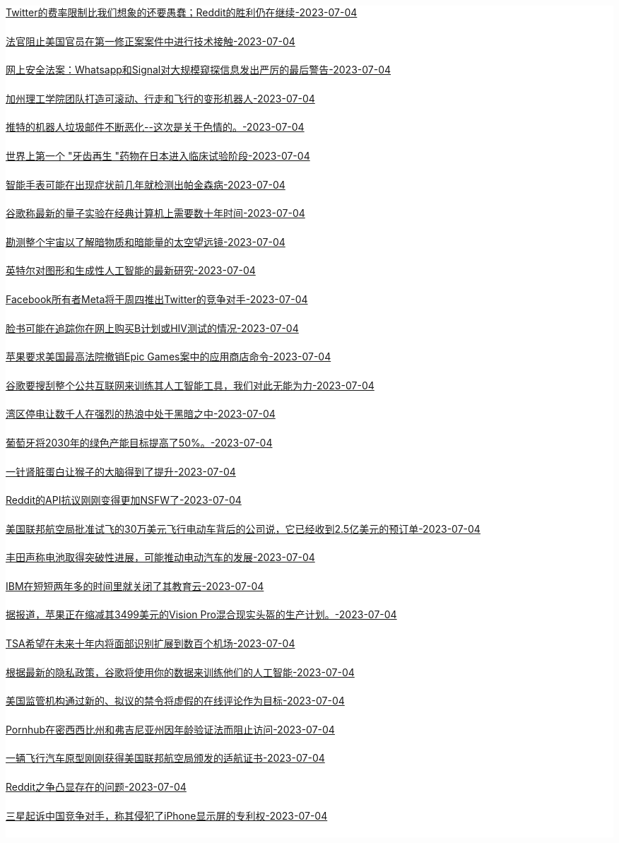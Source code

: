 <a target=_blank rel=nofollow href="https://9to5mac.com/2023/07/03/twitter-rate-limits/" >Twitter的费率限制比我们想象的还要愚蠢；Reddit的胜利仍在继续-2023-07-04</a><br/><br/><a target=_blank rel=nofollow href="https://www.washingtonpost.com/technology/2023/07/04/biden-social-lawsuit-missouri-louisiana/" >法官阻止美国官员在第一修正案案件中进行技术接触-2023-07-04</a><br/><br/><a target=_blank rel=nofollow href="https://www.standard.co.uk/tech/online-safety-bill-whatsapp-signal-element-breaking-encryption-mass-surveillance-messaging-apps-b1091873.html" >网上安全法案：Whatsapp和Signal对大规模窥探信息发出严厉的最后警告-2023-07-04</a><br/><br/><a target=_blank rel=nofollow href="https://www.extremetech.com/science/caltech-team-builds-transforming-robot-that-can-roll-walk-and-fly" >加州理工学院团队打造可滚动、行走和飞行的变形机器人-2023-07-04</a><br/><br/><a target=_blank rel=nofollow href="https://www.bleepingcomputer.com/news/security/twitters-bot-spam-keeps-getting-worse-its-about-porn-this-time/" >推特的机器人垃圾邮件不断恶化--这次是关于色情的。-2023-07-04</a><br/><br/><a target=_blank rel=nofollow href="https://mainichi.jp/english/articles/20230609/p2a/00m/0sc/026000c" >世界上第一个 "牙齿再生 "药物在日本进入临床试验阶段-2023-07-04</a><br/><br/><a target=_blank rel=nofollow href="https://www.dementiaresearcher.nihr.ac.uk/smart-watches-may-detect-parkinsons-years-before-symptoms/" >智能手表可能在出现症状前几年就检测出帕金森病-2023-07-04</a><br/><br/><a target=_blank rel=nofollow href="https://thequantuminsider.com/2023/07/04/google-claims-latest-quantum-experiment-would-take-decades-on-classical-computer/" >谷歌称最新的量子实验在经典计算机上需要数十年时间-2023-07-04</a><br/><br/><a target=_blank rel=nofollow href="https://www.theverge.com/2023/7/4/23783648/euclid-space-telescope-esa-dark-matter-dark-energy-explain" >勘测整个宇宙以了解暗物质和暗能量的太空望远镜-2023-07-04</a><br/><br/><a target=_blank rel=nofollow href="https://www.intel.com/content/www/us/en/developer/articles/news/gpu-research-generative-ai-update.html" >英特尔对图形和生成性人工智能的最新研究-2023-07-04</a><br/><br/><a target=_blank rel=nofollow href="https://www.bbc.com/news/business-66094072" >Facebook所有者Meta将于周四推出Twitter的竞争对手-2023-07-04</a><br/><br/><a target=_blank rel=nofollow href="https://www.popsci.com/technology/pharmacy-privacy-hiv-test-plan-b/" >脸书可能在追踪你在网上购买B计划或HIV测试的情况-2023-07-04</a><br/><br/><a target=_blank rel=nofollow href="https://www.reuters.com/legal/apple-ask-us-supreme-court-undo-app-store-order-epic-games-case-2023-07-03/" >苹果要求美国最高法院撤销Epic Games案中的应用商店命令-2023-07-04</a><br/><br/><a target=_blank rel=nofollow href="https://www.windowscentral.com/software-apps/googles-going-to-scrape-the-entire-public-internet-to-train-its-ai-tools-and-theres-nothing-we-can-do-about-it" >谷歌要搜刮整个公共互联网来训练其人工智能工具，我们对此无能为力-2023-07-04</a><br/><br/><a target=_blank rel=nofollow href="https://hoodline.com/2023/07/bay-area-power-outages-leave-thousands-in-the-dark-during-intense-heat-wave/" >湾区停电让数千人在强烈的热浪中处于黑暗之中-2023-07-04</a><br/><br/><a target=_blank rel=nofollow href="https://www.montelnews.com/news/1508611/portugal-raises-2030-green-capacity-goal-by-50" >葡萄牙将2030年的绿色产能目标提高了50%。-2023-07-04</a><br/><br/><a target=_blank rel=nofollow href="https://arstechnica.com/science/2023/07/one-shot-of-a-kidney-protein-gave-monkeys-a-brain-boost/" >一针肾脏蛋白让猴子的大脑得到了提升-2023-07-04</a><br/><br/><a target=_blank rel=nofollow href="https://mashable.com/article/reddit-api-protest-nsfw" >Reddit的API抗议刚刚变得更加NSFW了-2023-07-04</a><br/><br/><a target=_blank rel=nofollow href="https://www.businessinsider.com/flying-car-ev-alef-aeronautics-preorders-presales-model-a-faa-2023-7" >美国联邦航空局批准试飞的30万美元飞行电动车背后的公司说，它已经收到2.5亿美元的预订单-2023-07-04</a><br/><br/><a target=_blank rel=nofollow href="https://www.theguardian.com/business/2023/jul/04/toyota-claims-battery-breakthrough-electric-cars" >丰田声称电池取得突破性进展，可能推动电动汽车的发展-2023-07-04</a><br/><br/><a target=_blank rel=nofollow href="https://www.theregister.com/2023/07/04/ibm_deprecates_education_cloud/" >IBM在短短两年多的时间里就关闭了其教育云-2023-07-04</a><br/><br/><a target=_blank rel=nofollow href="https://www.ign.com/articles/apple-is-reportedly-scaling-back-production-plans-of-its-3499-vision-pro-mixed-reality-headset" >据报道，苹果正在缩减其3499美元的Vision Pro混合现实头盔的生产计划。-2023-07-04</a><br/><br/><a target=_blank rel=nofollow href="https://www.theregister.com/2023/07/03/tsa_facial_recognition_airport/" >TSA希望在未来十年内将面部识别扩展到数百个机场-2023-07-04</a><br/><br/><a target=_blank rel=nofollow href="https://www.techpowerup.com/310803/google-will-use-your-data-to-train-their-ai-according-to-updated-privacy-policy" >根据最新的隐私政策，谷歌将使用你的数据来训练他们的人工智能-2023-07-04</a><br/><br/><a target=_blank rel=nofollow href="https://apnews.com/article/ftc-fake-reviews-ban-f86efd3b777fafb37f9cea68a62b5520" >美国监管机构通过新的、拟议的禁令将虚假的在线评论作为目标-2023-07-04</a><br/><br/><a target=_blank rel=nofollow href="https://www.theverge.com/2023/7/3/23782776/pornhub-blocks-mississippi-virginia-age-verification-laws" >Pornhub在密西西比州和弗吉尼亚州因年龄验证法而阻止访问-2023-07-04</a><br/><br/><a target=_blank rel=nofollow href="https://edition.cnn.com/2023/07/03/tech/flying-car-faa/index.html" >一辆飞行汽车原型刚刚获得美国联邦航空局颁发的适航证书-2023-07-04</a><br/><br/><a target=_blank rel=nofollow href="https://www.theinformation.com/articles/reddit-battle-spotlights-existential-question" >Reddit之争凸显存在的问题-2023-07-04</a><br/><br/><a target=_blank rel=nofollow href="https://www.reuters.com/legal/samsung-sues-chinese-rival-over-alleged-patent-violation-iphone-displays-2023-07-03/" >三星起诉中国竞争对手，称其侵犯了iPhone显示屏的专利权-2023-07-04</a><br/><br/>
